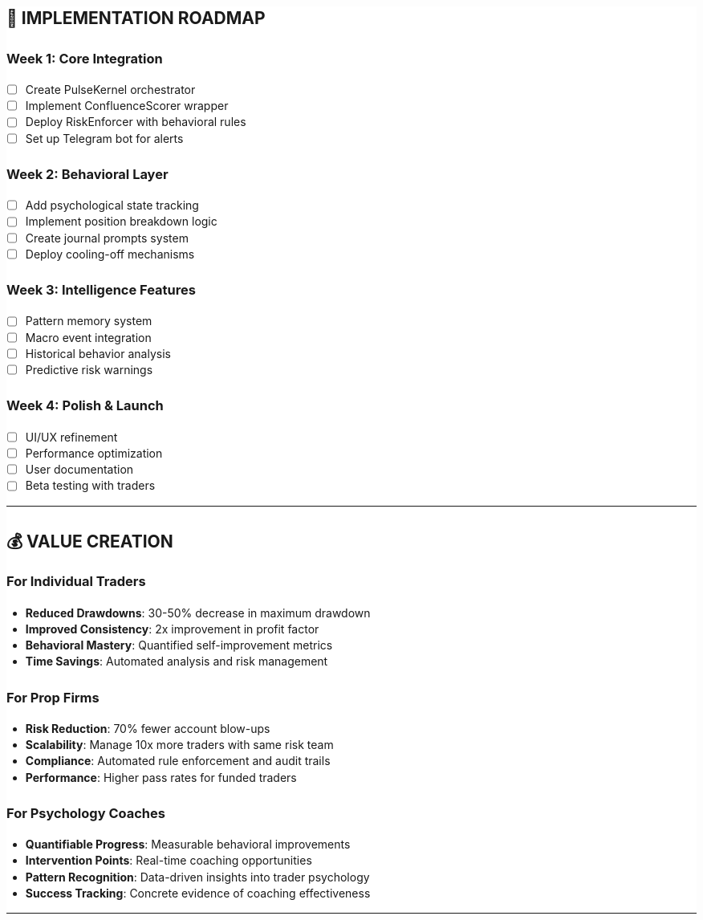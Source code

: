 
## 🚀 IMPLEMENTATION ROADMAP

### Week 1: Core Integration
- [ ] Create PulseKernel orchestrator
- [ ] Implement ConfluenceScorer wrapper
- [ ] Deploy RiskEnforcer with behavioral rules
- [ ] Set up Telegram bot for alerts

### Week 2: Behavioral Layer
- [ ] Add psychological state tracking
- [ ] Implement position breakdown logic
- [ ] Create journal prompts system
- [ ] Deploy cooling-off mechanisms

### Week 3: Intelligence Features
- [ ] Pattern memory system
- [ ] Macro event integration
- [ ] Historical behavior analysis
- [ ] Predictive risk warnings

### Week 4: Polish & Launch
- [ ] UI/UX refinement
- [ ] Performance optimization
- [ ] User documentation
- [ ] Beta testing with traders

---

## 💰 VALUE CREATION

### For Individual Traders
- **Reduced Drawdowns**: 30-50% decrease in maximum drawdown
- **Improved Consistency**: 2x improvement in profit factor
- **Behavioral Mastery**: Quantified self-improvement metrics
- **Time Savings**: Automated analysis and risk management

### For Prop Firms
- **Risk Reduction**: 70% fewer account blow-ups
- **Scalability**: Manage 10x more traders with same risk team
- **Compliance**: Automated rule enforcement and audit trails
- **Performance**: Higher pass rates for funded traders

### For Psychology Coaches
- **Quantifiable Progress**: Measurable behavioral improvements
- **Intervention Points**: Real-time coaching opportunities
- **Pattern Recognition**: Data-driven insights into trader psychology
- **Success Tracking**: Concrete evidence of coaching effectiveness

---